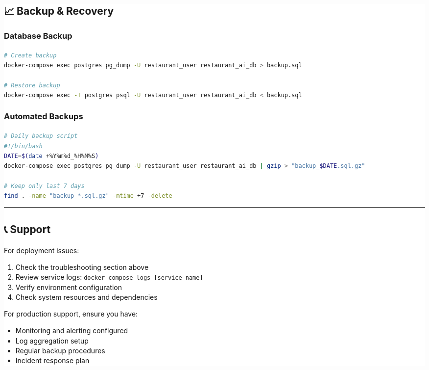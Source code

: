 
## 📈 Backup & Recovery

### Database Backup

```bash
# Create backup
docker-compose exec postgres pg_dump -U restaurant_user restaurant_ai_db > backup.sql

# Restore backup
docker-compose exec -T postgres psql -U restaurant_user restaurant_ai_db < backup.sql
```

### Automated Backups

```bash
# Daily backup script
#!/bin/bash
DATE=$(date +%Y%m%d_%H%M%S)
docker-compose exec postgres pg_dump -U restaurant_user restaurant_ai_db | gzip > "backup_$DATE.sql.gz"

# Keep only last 7 days
find . -name "backup_*.sql.gz" -mtime +7 -delete
```

---

## 📞 Support

For deployment issues:
1. Check the troubleshooting section above
2. Review service logs: `docker-compose logs [service-name]`
3. Verify environment configuration
4. Check system resources and dependencies

For production support, ensure you have:
- Monitoring and alerting configured
- Log aggregation setup
- Regular backup procedures
- Incident response plan
